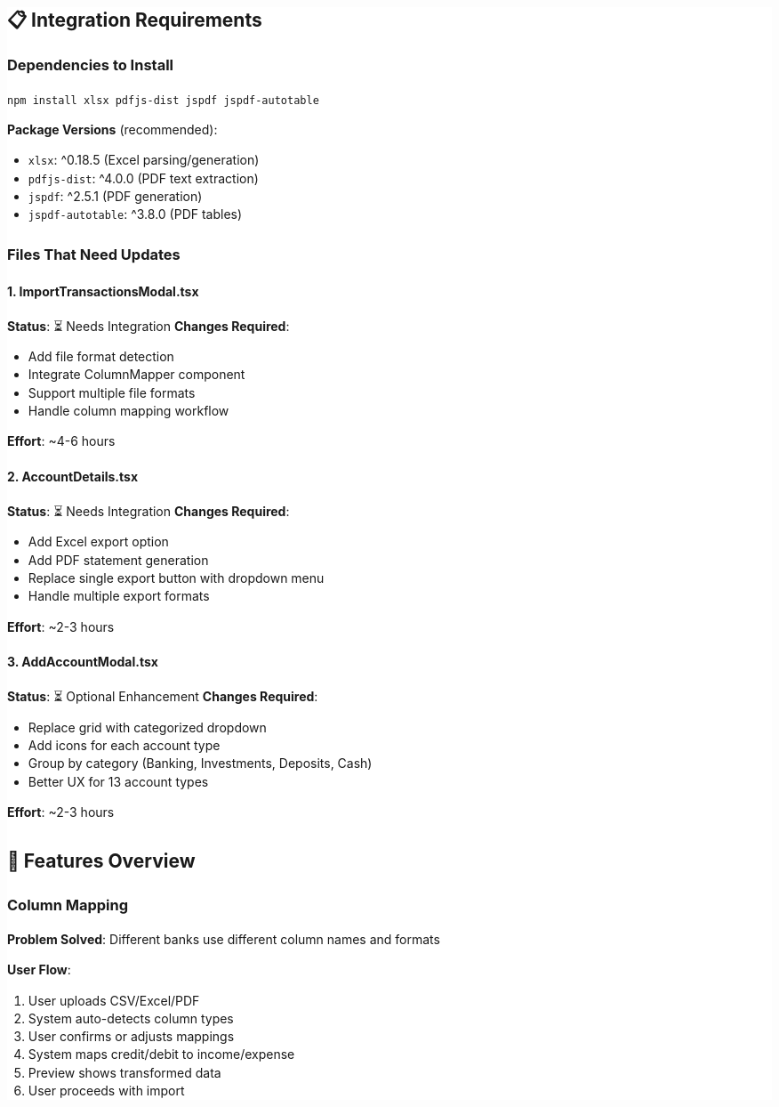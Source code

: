 ## 📋 Integration Requirements

### Dependencies to Install
```bash
npm install xlsx pdfjs-dist jspdf jspdf-autotable
```

**Package Versions** (recommended):
- `xlsx`: ^0.18.5 (Excel parsing/generation)
- `pdfjs-dist`: ^4.0.0 (PDF text extraction)
- `jspdf`: ^2.5.1 (PDF generation)
- `jspdf-autotable`: ^3.8.0 (PDF tables)

### Files That Need Updates

#### 1. ImportTransactionsModal.tsx
**Status**: ⏳ Needs Integration
**Changes Required**:
- Add file format detection
- Integrate ColumnMapper component
- Support multiple file formats
- Handle column mapping workflow

**Effort**: ~4-6 hours

#### 2. AccountDetails.tsx
**Status**: ⏳ Needs Integration
**Changes Required**:
- Add Excel export option
- Add PDF statement generation
- Replace single export button with dropdown menu
- Handle multiple export formats

**Effort**: ~2-3 hours

#### 3. AddAccountModal.tsx
**Status**: ⏳ Optional Enhancement
**Changes Required**:
- Replace grid with categorized dropdown
- Add icons for each account type
- Group by category (Banking, Investments, Deposits, Cash)
- Better UX for 13 account types

**Effort**: ~2-3 hours

## 🎯 Features Overview

### Column Mapping
**Problem Solved**: Different banks use different column names and formats

**User Flow**:
1. User uploads CSV/Excel/PDF
2. System auto-detects column types
3. User confirms or adjusts mappings
4. System maps credit/debit to income/expense
5. Preview shows transformed data
6. User proceeds with import
